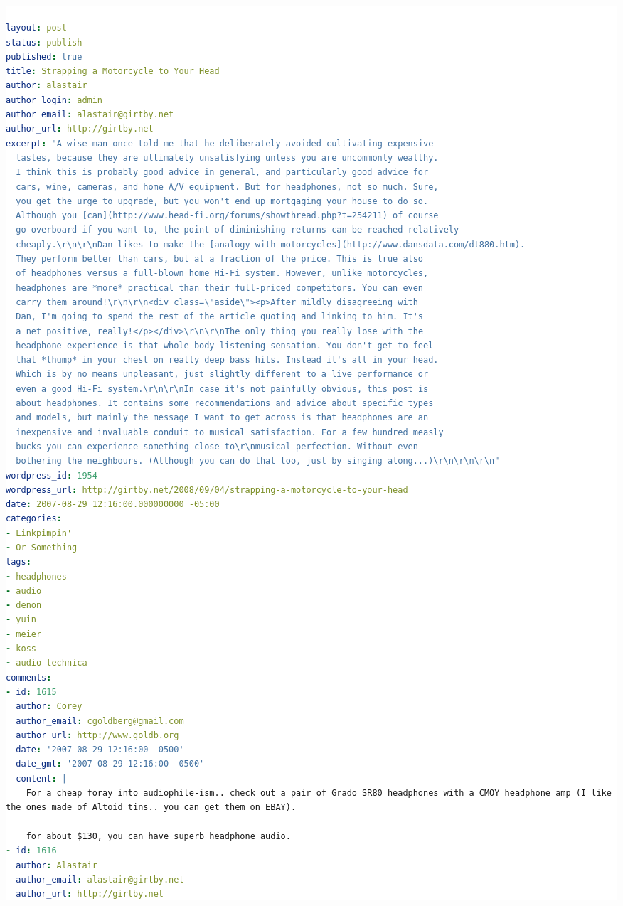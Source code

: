 ```yaml
---
layout: post
status: publish
published: true
title: Strapping a Motorcycle to Your Head
author: alastair
author_login: admin
author_email: alastair@girtby.net
author_url: http://girtby.net
excerpt: "A wise man once told me that he deliberately avoided cultivating expensive
  tastes, because they are ultimately unsatisfying unless you are uncommonly wealthy.
  I think this is probably good advice in general, and particularly good advice for
  cars, wine, cameras, and home A/V equipment. But for headphones, not so much. Sure,
  you get the urge to upgrade, but you won't end up mortgaging your house to do so.
  Although you [can](http://www.head-fi.org/forums/showthread.php?t=254211) of course
  go overboard if you want to, the point of diminishing returns can be reached relatively
  cheaply.\r\n\r\nDan likes to make the [analogy with motorcycles](http://www.dansdata.com/dt880.htm).
  They perform better than cars, but at a fraction of the price. This is true also
  of headphones versus a full-blown home Hi-Fi system. However, unlike motorcycles,
  headphones are *more* practical than their full-priced competitors. You can even
  carry them around!\r\n\r\n<div class=\"aside\"><p>After mildly disagreeing with
  Dan, I'm going to spend the rest of the article quoting and linking to him. It's
  a net positive, really!</p></div>\r\n\r\nThe only thing you really lose with the
  headphone experience is that whole-body listening sensation. You don't get to feel
  that *thump* in your chest on really deep bass hits. Instead it's all in your head.
  Which is by no means unpleasant, just slightly different to a live performance or
  even a good Hi-Fi system.\r\n\r\nIn case it's not painfully obvious, this post is
  about headphones. It contains some recommendations and advice about specific types
  and models, but mainly the message I want to get across is that headphones are an
  inexpensive and invaluable conduit to musical satisfaction. For a few hundred measly
  bucks you can experience something close to\r\nmusical perfection. Without even
  bothering the neighbours. (Although you can do that too, just by singing along...)\r\n\r\n\r\n"
wordpress_id: 1954
wordpress_url: http://girtby.net/2008/09/04/strapping-a-motorcycle-to-your-head
date: 2007-08-29 12:16:00.000000000 -05:00
categories:
- Linkpimpin'
- Or Something
tags:
- headphones
- audio
- denon
- yuin
- meier
- koss
- audio technica
comments:
- id: 1615
  author: Corey
  author_email: cgoldberg@gmail.com
  author_url: http://www.goldb.org
  date: '2007-08-29 12:16:00 -0500'
  date_gmt: '2007-08-29 12:16:00 -0500'
  content: |-
    For a cheap foray into audiophile-ism.. check out a pair of Grado SR80 headphones with a CMOY headphone amp (I like the ones made of Altoid tins.. you can get them on EBAY).

    for about $130, you can have superb headphone audio.
- id: 1616
  author: Alastair
  author_email: alastair@girtby.net
  author_url: http://girtby.net
```